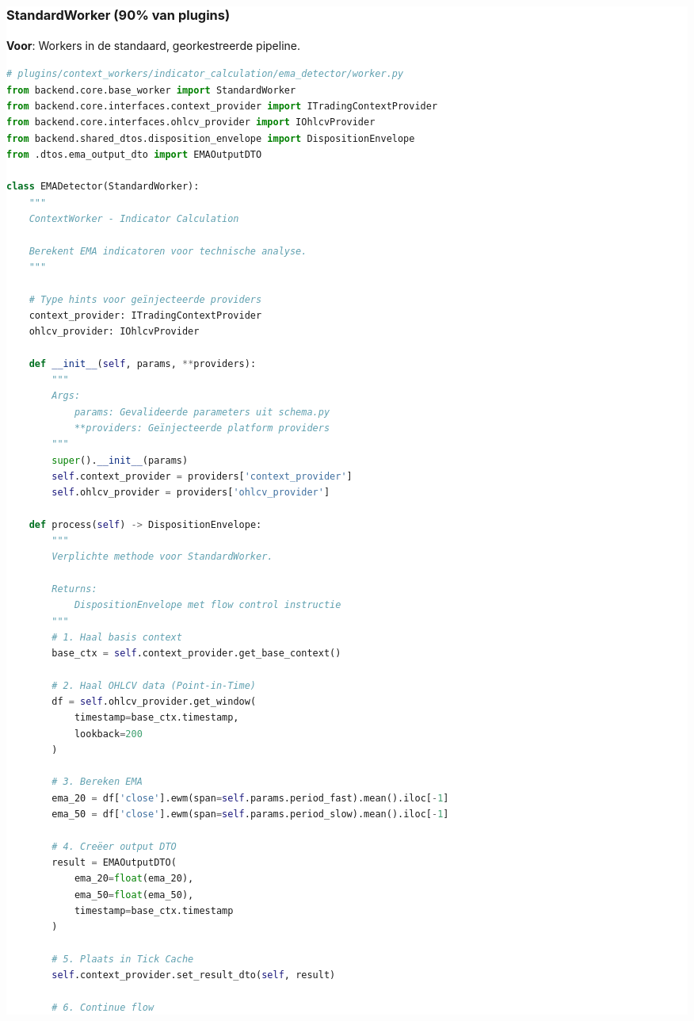 ### StandardWorker (90% van plugins)

**Voor**: Workers in de standaard, georkestreerde pipeline.

```python
# plugins/context_workers/indicator_calculation/ema_detector/worker.py
from backend.core.base_worker import StandardWorker
from backend.core.interfaces.context_provider import ITradingContextProvider
from backend.core.interfaces.ohlcv_provider import IOhlcvProvider
from backend.shared_dtos.disposition_envelope import DispositionEnvelope
from .dtos.ema_output_dto import EMAOutputDTO

class EMADetector(StandardWorker):
    """
    ContextWorker - Indicator Calculation
    
    Berekent EMA indicatoren voor technische analyse.
    """
    
    # Type hints voor geïnjecteerde providers
    context_provider: ITradingContextProvider
    ohlcv_provider: IOhlcvProvider
    
    def __init__(self, params, **providers):
        """
        Args:
            params: Gevalideerde parameters uit schema.py
            **providers: Geïnjecteerde platform providers
        """
        super().__init__(params)
        self.context_provider = providers['context_provider']
        self.ohlcv_provider = providers['ohlcv_provider']
    
    def process(self) -> DispositionEnvelope:
        """
        Verplichte methode voor StandardWorker.
        
        Returns:
            DispositionEnvelope met flow control instructie
        """
        # 1. Haal basis context
        base_ctx = self.context_provider.get_base_context()
        
        # 2. Haal OHLCV data (Point-in-Time)
        df = self.ohlcv_provider.get_window(
            timestamp=base_ctx.timestamp,
            lookback=200
        )
        
        # 3. Bereken EMA
        ema_20 = df['close'].ewm(span=self.params.period_fast).mean().iloc[-1]
        ema_50 = df['close'].ewm(span=self.params.period_slow).mean().iloc[-1]
        
        # 4. Creëer output DTO
        result = EMAOutputDTO(
            ema_20=float(ema_20),
            ema_50=float(ema_50),
            timestamp=base_ctx.timestamp
        )
        
        # 5. Plaats in Tick Cache
        self.context_provider.set_result_dto(self, result)
        
        # 6. Continue flow
```